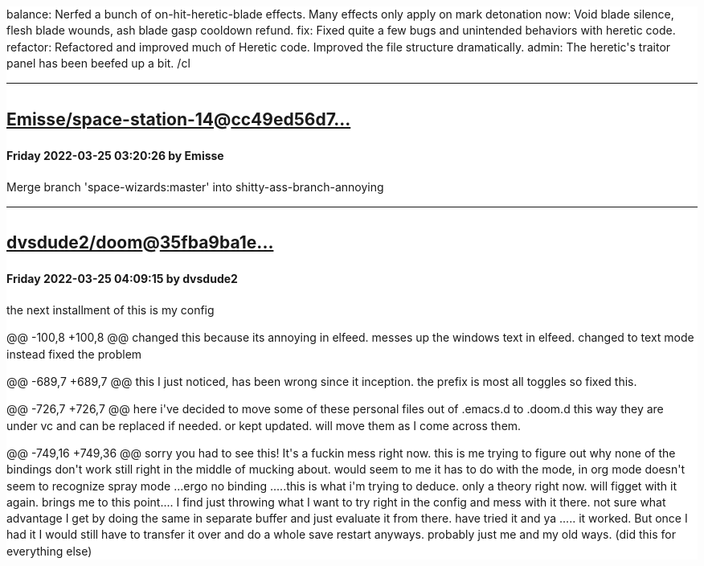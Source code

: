 balance: Nerfed a bunch of on-hit-heretic-blade effects. Many effects only apply on mark detonation now: Void blade silence, flesh blade wounds, ash blade gasp cooldown refund.
fix: Fixed quite a few bugs and unintended behaviors with heretic code.
refactor: Refactored and improved much of Heretic code. Improved the file structure dramatically.
admin: The heretic's traitor panel has been beefed up a bit.
/cl

---
## [Emisse/space-station-14](https://github.com/Emisse/space-station-14)@[cc49ed56d7...](https://github.com/Emisse/space-station-14/commit/cc49ed56d7109fe4ce98afa616b9caf91d5c24b1)
#### Friday 2022-03-25 03:20:26 by Emisse

Merge branch 'space-wizards:master' into shitty-ass-branch-annoying

---
## [dvsdude2/doom](https://github.com/dvsdude2/doom)@[35fba9ba1e...](https://github.com/dvsdude2/doom/commit/35fba9ba1e7e8869593dc6da60b2e27f2b9d4867)
#### Friday 2022-03-25 04:09:15 by dvsdude2

the next installment of this is my config

@@ -100,8 +100,8 @@
changed this because its annoying in elfeed.
messes up the windows text in elfeed. changed to text mode instead
fixed the problem

@@ -689,7 +689,7 @@
this I just noticed, has been wrong since it inception.
the prefix is most all toggles so fixed this.

@@ -726,7 +726,7 @@
here i've decided to move some of these personal files out of .emacs.d
to .doom.d this way they are under vc and can be replaced if needed.
or kept updated. will move them as I come across them.

@@ -749,16 +749,36 @@
sorry you had to see this! It's a fuckin mess right now.
this is me trying to figure out why none of the bindings don't work
still right in the middle of mucking about.
would seem to me it has to do with the mode, in org mode doesn't seem
to recognize spray mode ...ergo no binding .....this is what i'm trying
to deduce. only a theory right now. will figget with it again.
brings me to this point.... I find just throwing what I want to try
right in the config and mess with it there. not sure what advantage
I get by doing the same in separate buffer and just evaluate it from
there. have tried it and ya ..... it worked. But once I had it I would
still have to transfer it over and do a whole save restart anyways.
probably just me and my old ways. (did this for everything else)
